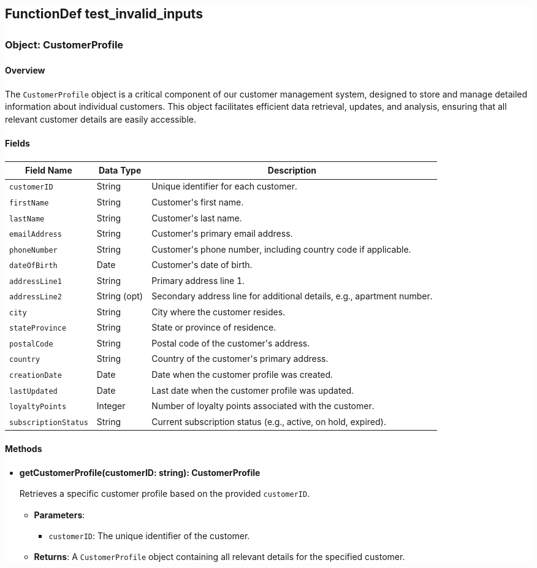 ## FunctionDef test_invalid_inputs
### Object: CustomerProfile

#### Overview
The `CustomerProfile` object is a critical component of our customer management system, designed to store and manage detailed information about individual customers. This object facilitates efficient data retrieval, updates, and analysis, ensuring that all relevant customer details are easily accessible.

#### Fields

| Field Name      | Data Type    | Description                                                                 |
|-----------------|--------------|-----------------------------------------------------------------------------|
| `customerID`     | String       | Unique identifier for each customer.                                        |
| `firstName`      | String       | Customer's first name.                                                      |
| `lastName`       | String       | Customer's last name.                                                       |
| `emailAddress`   | String       | Customer's primary email address.                                           |
| `phoneNumber`    | String       | Customer's phone number, including country code if applicable.              |
| `dateOfBirth`    | Date         | Customer's date of birth.                                                   |
| `addressLine1`   | String       | Primary address line 1.                                                     |
| `addressLine2`   | String (opt) | Secondary address line for additional details, e.g., apartment number.      |
| `city`           | String       | City where the customer resides.                                            |
| `stateProvince`  | String       | State or province of residence.                                             |
| `postalCode`     | String       | Postal code of the customer's address.                                      |
| `country`        | String       | Country of the customer's primary address.                                   |
| `creationDate`   | Date         | Date when the customer profile was created.                                 |
| `lastUpdated`    | Date         | Last date when the customer profile was updated.                            |
| `loyaltyPoints`  | Integer      | Number of loyalty points associated with the customer.                      |
| `subscriptionStatus` | String     | Current subscription status (e.g., active, on hold, expired).                |

#### Methods

- **getCustomerProfile(customerID: string): CustomerProfile**
  
  Retrieves a specific customer profile based on the provided `customerID`.

  - **Parameters**:
    - `customerID`: The unique identifier of the customer.
  
  - **Returns**: A `CustomerProfile` object containing all relevant details for the specified customer.
